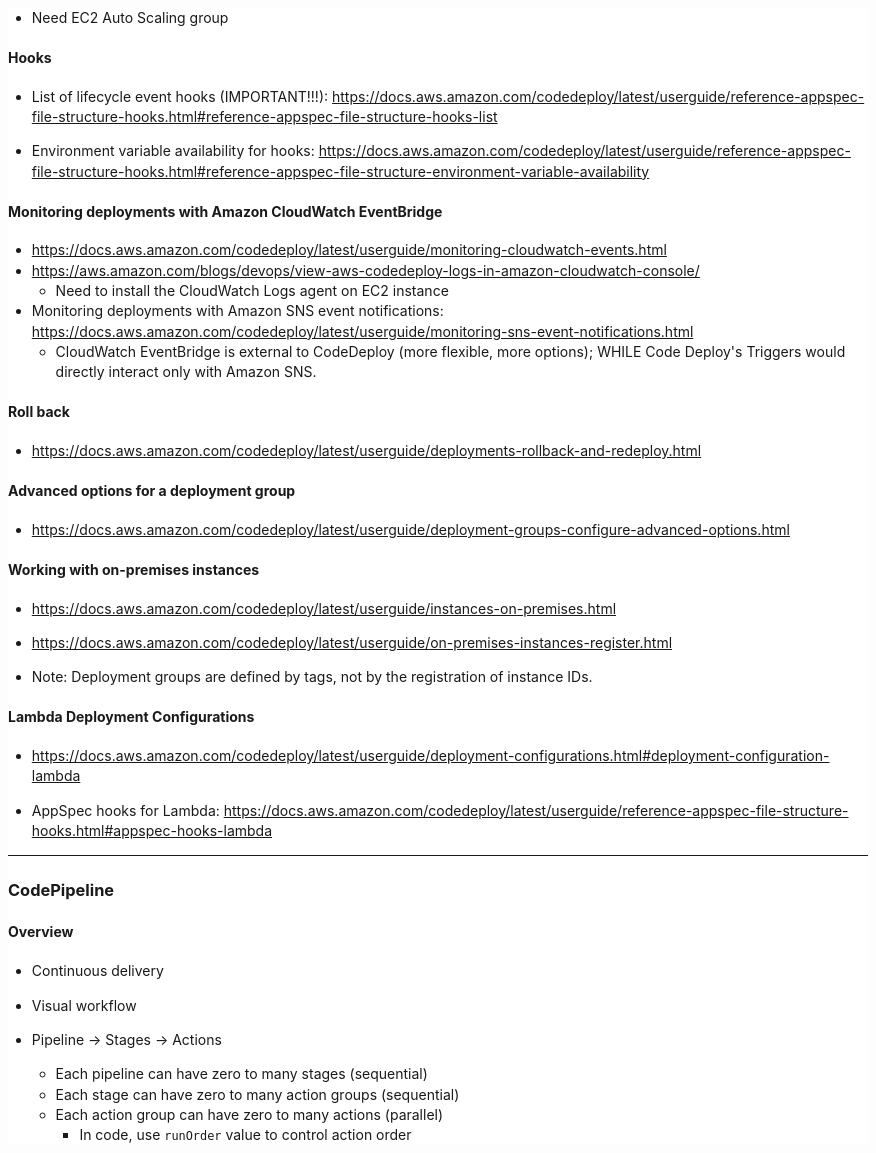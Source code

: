 - Need EC2 Auto Scaling group

#### Hooks

- List of lifecycle event hooks (IMPORTANT!!!): https://docs.aws.amazon.com/codedeploy/latest/userguide/reference-appspec-file-structure-hooks.html#reference-appspec-file-structure-hooks-list

- Environment variable availability for hooks: https://docs.aws.amazon.com/codedeploy/latest/userguide/reference-appspec-file-structure-hooks.html#reference-appspec-file-structure-environment-variable-availability

#### Monitoring deployments with Amazon CloudWatch EventBridge

- https://docs.aws.amazon.com/codedeploy/latest/userguide/monitoring-cloudwatch-events.html
- https://aws.amazon.com/blogs/devops/view-aws-codedeploy-logs-in-amazon-cloudwatch-console/
  - Need to install the CloudWatch Logs agent on EC2 instance
- Monitoring deployments with Amazon SNS event notifications: https://docs.aws.amazon.com/codedeploy/latest/userguide/monitoring-sns-event-notifications.html
  - CloudWatch EventBridge is external to CodeDeploy (more flexible, more options); WHILE Code Deploy's Triggers would directly interact only with Amazon SNS.
  
#### Roll back

- https://docs.aws.amazon.com/codedeploy/latest/userguide/deployments-rollback-and-redeploy.html

#### Advanced options for a deployment group

- https://docs.aws.amazon.com/codedeploy/latest/userguide/deployment-groups-configure-advanced-options.html


#### Working with on-premises instances

- https://docs.aws.amazon.com/codedeploy/latest/userguide/instances-on-premises.html
- https://docs.aws.amazon.com/codedeploy/latest/userguide/on-premises-instances-register.html

- Note: Deployment groups are defined by tags, not by the registration of instance IDs.

#### Lambda Deployment Configurations

- https://docs.aws.amazon.com/codedeploy/latest/userguide/deployment-configurations.html#deployment-configuration-lambda

- AppSpec hooks for Lambda: https://docs.aws.amazon.com/codedeploy/latest/userguide/reference-appspec-file-structure-hooks.html#appspec-hooks-lambda

----------

### CodePipeline

#### Overview

- Continuous delivery
- Visual workflow

- Pipeline -> Stages -> Actions
  - Each pipeline can have zero to many stages (sequential)
  - Each stage can have zero to many action groups (sequential)
  - Each action group can have zero to many actions (parallel)
    - In code, use `runOrder` value to control action order
